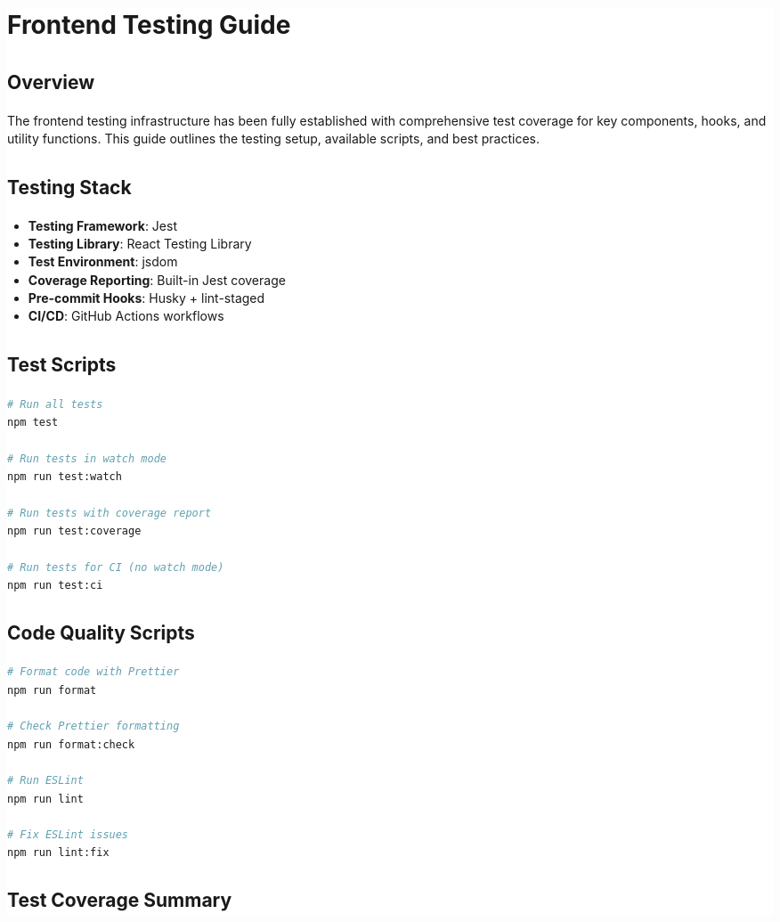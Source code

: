# Frontend Testing Guide

## Overview

The frontend testing infrastructure has been fully established with comprehensive test coverage for key components, hooks, and utility functions. This guide outlines the testing setup, available scripts, and best practices.

## Testing Stack

- **Testing Framework**: Jest
- **Testing Library**: React Testing Library
- **Test Environment**: jsdom
- **Coverage Reporting**: Built-in Jest coverage
- **Pre-commit Hooks**: Husky + lint-staged
- **CI/CD**: GitHub Actions workflows

## Test Scripts

```bash
# Run all tests
npm test

# Run tests in watch mode
npm run test:watch

# Run tests with coverage report
npm run test:coverage

# Run tests for CI (no watch mode)
npm run test:ci
```

## Code Quality Scripts

```bash
# Format code with Prettier
npm run format

# Check Prettier formatting
npm run format:check

# Run ESLint
npm run lint

# Fix ESLint issues
npm run lint:fix
```

## Test Coverage Summary
